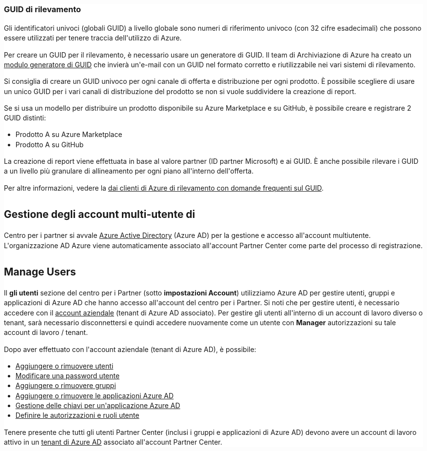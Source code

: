 ### <a name="tracking-guids"></a>GUID di rilevamento

Gli identificatori univoci (globali GUID) a livello globale sono numeri di riferimento univoco (con 32 cifre esadecimali) che possono essere utilizzati per tenere traccia dell'utilizzo di Azure. 

Per creare un GUID per il rilevamento, è necessario usare un generatore di GUID. Il team di Archiviazione di Azure ha creato un [modulo generatore di GUID](https://aka.ms/StoragePartners) che invierà un'e-mail con un GUID nel formato corretto e riutilizzabile nei vari sistemi di rilevamento.

Si consiglia di creare un GUID univoco per ogni canale di offerta e distribuzione per ogni prodotto. È possibile scegliere di usare un unico GUID per i vari canali di distribuzione del prodotto se non si vuole suddividere la creazione di report.

Se si usa un modello per distribuire un prodotto disponibile su Azure Marketplace e su GitHub, è possibile creare e registrare 2 GUID distinti:

*   Prodotto A su Azure Marketplace
*   Prodotto A su GitHub

La creazione di report viene effettuata in base al valore partner (ID partner Microsoft) e ai GUID. È anche possibile rilevare i GUID a un livello più granulare di allineamento per ogni piano all'interno dell'offerta.

Per altre informazioni, vedere la [dai clienti di Azure di rilevamento con domande frequenti sul GUID](https://docs.microsoft.com/azure/marketplace/azure-partner-customer-usage-attribution#faq).



## <a name="multi-user-account-management"></a>Gestione degli account multi-utente di

Centro per i partner si avvale [Azure Active Directory](https://docs.microsoft.com/azure/active-directory/fundamentals/active-directory-whatis) (Azure AD) per la gestione e accesso all'account multiutente. L'organizzazione AD Azure viene automaticamente associato all'account Partner Center come parte del processo di registrazione. 

## <a name="manage-users"></a>Manage Users

Il **gli utenti** sezione del centro per i Partner (sotto **impostazioni Account**) utilizziamo Azure AD per gestire utenti, gruppi e applicazioni di Azure AD che hanno accesso all'account del centro per i Partner. Si noti che per gestire utenti, è necessario accedere con il [account aziendale](./company-work-accounts.md) (tenant di Azure AD associato). Per gestire gli utenti all'interno di un account di lavoro diverso o tenant, sarà necessario disconnettersi e quindi accedere nuovamente come un utente con **Manager** autorizzazioni su tale account di lavoro / tenant. 

Dopo aver effettuato con l'account aziendale (tenant di Azure AD), è possibile:
- [Aggiungere o rimuovere utenti](#add-or-remove-users)
- [Modificare una password utente](#change-a-user-password)
- [Aggiungere o rimuovere gruppi](#add-or-remove-users)
- [Aggiungere o rimuovere le applicazioni Azure AD](#add-new-azure-ad-applications)
- [Gestione delle chiavi per un'applicazione Azure AD](#manage-keys-for-an-azure-ad-application)
- [Definire le autorizzazioni e ruoli utente](#define-user-roles-and-permissions)


Tenere presente che tutti gli utenti Partner Center (inclusi i gruppi e applicazioni di Azure AD) devono avere un account di lavoro attivo in un [tenant di Azure AD](#manage-tenants) associato all'account Partner Center. 
